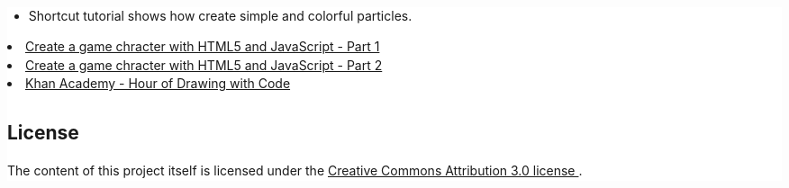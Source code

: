   - Shortcut tutorial shows how create simple and colorful particles.
 </li>
 <li>
  <a href="http://www.williammalone.com/articles/create-html5-canvas-javascript-game-character/1/">
   Create a game chracter with HTML5 and JavaScript - Part 1
  </a>
 </li>
 <li>
  <a href="http://www.williammalone.com/articles/create-html5-canvas-javascript-game-character/2/">
   Create a game chracter with HTML5 and JavaScript - Part 2
  </a>
 </li>
 <li>
  <a href="https://www.khanacademy.org/computing/hour-of-code/hour-of-code-tutorial/v/welcome-hour-of-code">
   Khan Academy - Hour of Drawing with Code
  </a>
 </li>
</ul>
<h2>
 License
</h2>
<p>
 The content of this project itself is licensed under the
 <a href="http://creativecommons.org/licenses/by/3.0/us/deed.en_US">
  Creative Commons Attribution 3.0 license
 </a>
 .
</p>
